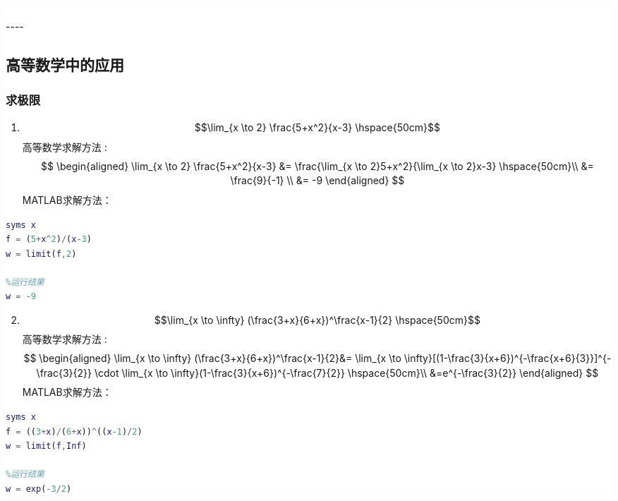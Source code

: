 <br>
----
<br>

## 高等数学中的应用
### 求极限
1. $$\lim_{x \to 2} \frac{5+x^2}{x-3} \hspace{50cm}$$
高等数学求解方法 :
$$
\begin{aligned}
 \lim_{x \to 2} \frac{5+x^2}{x-3} &= \frac{\lim_{x \to 2}5+x^2}{\lim_{x \to 2}x-3} \hspace{50cm}\\
 &= \frac{9}{-1} \\
 &= -9
\end{aligned}
$$
MATLAB求解方法：
```m
syms x
f = (5+x^2)/(x-3)
w = limit(f,2)

%运行结果
w = -9
```

2. $$\lim_{x \to \infty} (\frac{3+x}{6+x})^\frac{x-1}{2} \hspace{50cm}$$
高等数学求解方法 :
$$
\begin{aligned}
 \lim_{x \to \infty} (\frac{3+x}{6+x})^\frac{x-1}{2}&=
 \lim_{x \to \infty}[(1-\frac{3}{x+6})^{-\frac{x+6}{3}}]^{-\frac{3}{2}} \cdot \lim_{x \to \infty}(1-\frac{3}{x+6})^{-\frac{7}{2}} \hspace{50cm}\\
 &=e^{-\frac{3}{2}}
\end{aligned}
$$
MATLAB求解方法：
```m
syms x
f = ((3+x)/(6+x))^((x-1)/2)
w = limit(f,Inf)

%运行结果
w = exp(-3/2)
```